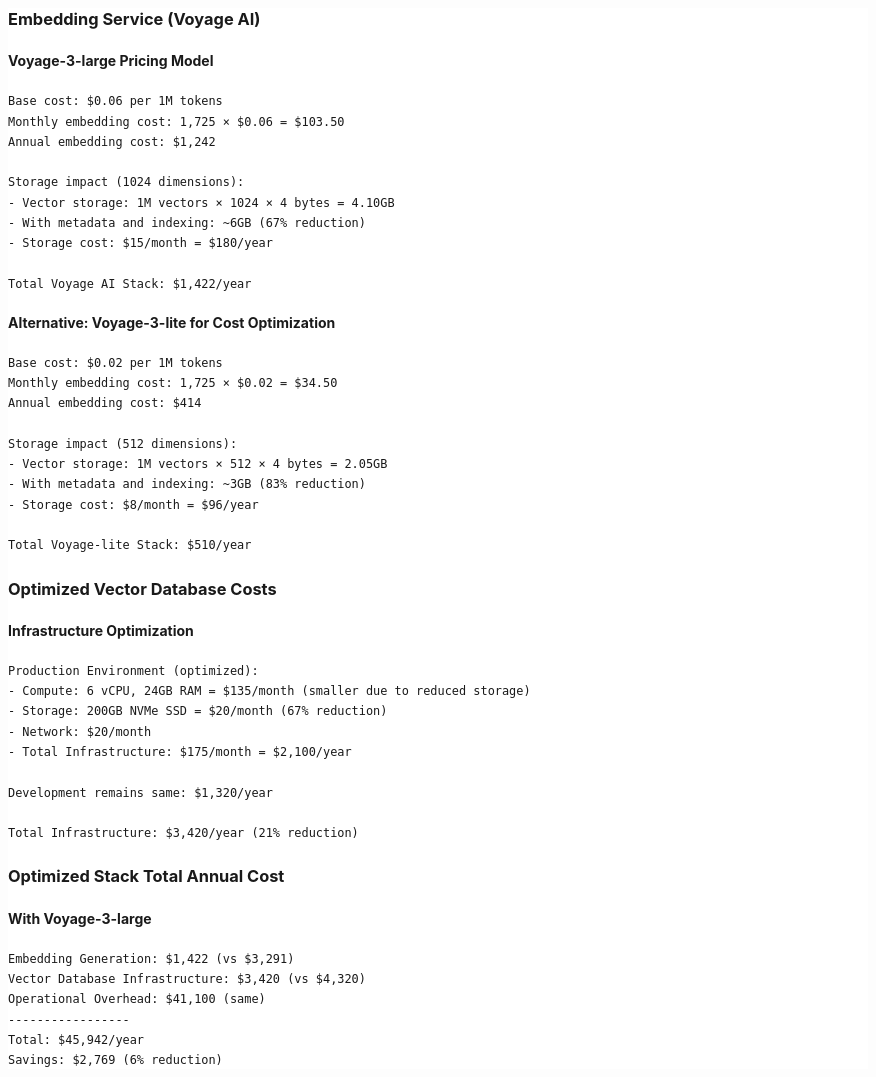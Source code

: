 ### Embedding Service (Voyage AI)

#### Voyage-3-large Pricing Model
```
Base cost: $0.06 per 1M tokens  
Monthly embedding cost: 1,725 × $0.06 = $103.50
Annual embedding cost: $1,242

Storage impact (1024 dimensions):
- Vector storage: 1M vectors × 1024 × 4 bytes = 4.10GB
- With metadata and indexing: ~6GB (67% reduction)
- Storage cost: $15/month = $180/year

Total Voyage AI Stack: $1,422/year
```

#### Alternative: Voyage-3-lite for Cost Optimization
```
Base cost: $0.02 per 1M tokens
Monthly embedding cost: 1,725 × $0.02 = $34.50  
Annual embedding cost: $414

Storage impact (512 dimensions):
- Vector storage: 1M vectors × 512 × 4 bytes = 2.05GB
- With metadata and indexing: ~3GB (83% reduction)
- Storage cost: $8/month = $96/year

Total Voyage-lite Stack: $510/year
```

### Optimized Vector Database Costs

#### Infrastructure Optimization
```
Production Environment (optimized):
- Compute: 6 vCPU, 24GB RAM = $135/month (smaller due to reduced storage)
- Storage: 200GB NVMe SSD = $20/month (67% reduction)
- Network: $20/month  
- Total Infrastructure: $175/month = $2,100/year

Development remains same: $1,320/year

Total Infrastructure: $3,420/year (21% reduction)
```

### Optimized Stack Total Annual Cost

#### With Voyage-3-large
```
Embedding Generation: $1,422 (vs $3,291)
Vector Database Infrastructure: $3,420 (vs $4,320)
Operational Overhead: $41,100 (same)
-----------------
Total: $45,942/year
Savings: $2,769 (6% reduction)
```

